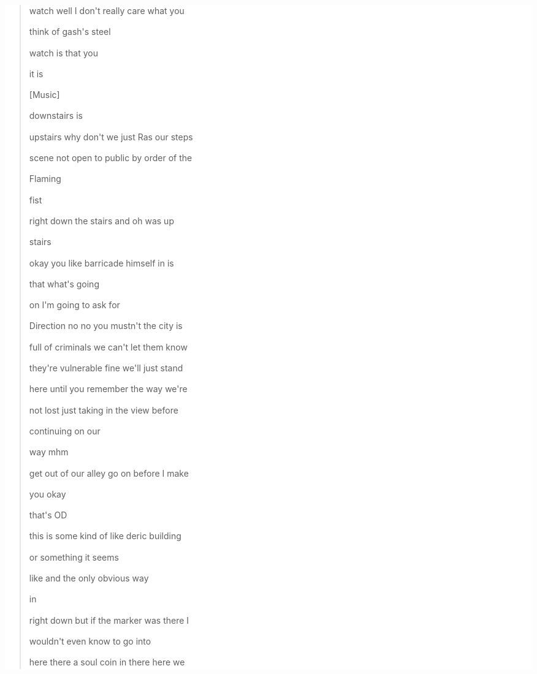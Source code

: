 >
> watch well I don&#39;t really care what you
>
> think of gash&#39;s steel
>
> watch is that you
>
> it is
>
> [Music]
>
> downstairs is
>
> upstairs why don&#39;t we just Ras our steps
>
> scene not open to public by order of the
>
> Flaming
>
> fist
>
> right down the stairs and oh was up
>
> stairs
>
> okay you like barricade himself in is
>
> that what&#39;s going
>
> on I&#39;m going to ask for
>
> Direction no no you mustn&#39;t the city is
>
> full of criminals we can&#39;t let them know
>
> they&#39;re vulnerable fine we&#39;ll just stand
>
> here until you remember the way we&#39;re
>
> not lost just taking in the view before
>
> continuing on our
>
> way mhm
>
> get out of our alley go on before I make
>
> you okay
>
> that&#39;s OD
>
> this is some kind of like deric building
>
> or something it seems
>
> like and the only obvious way
>
> in
>
> right down but if the marker was there I
>
> wouldn&#39;t even know to go into
>
> here there a soul coin in there here we